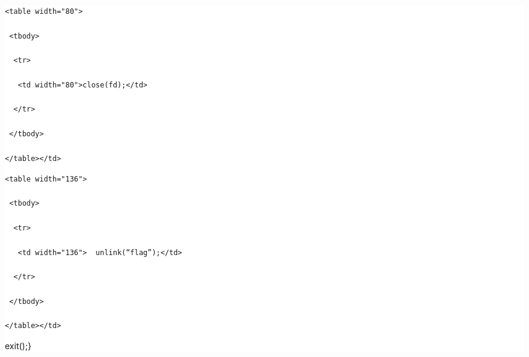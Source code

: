   </tr>

  <tr>

   <td width="17"> </td>

   <td width="80">


    <table width="80">

     <tbody>

      <tr>

       <td width="80">close(fd);</td>

      </tr>

     </tbody>

    </table></td>

   <td colspan="2" width="482"> </td>

  </tr>

  <tr>

   <td colspan="3" width="137">


    <table width="136">

     <tbody>

      <tr>

       <td width="136">  unlink(“flag”);</td>

      </tr>

     </tbody>

    </table></td>

   <td rowspan="2" width="442"> </td>

  </tr>

  <tr>

   <td colspan="3" width="137">  exit();}</td>

  </tr>

  <tr>

   <td width="17"></td>

   <td width="216"></td>

   <td width="34"></td>

   <td width="312"></td>
